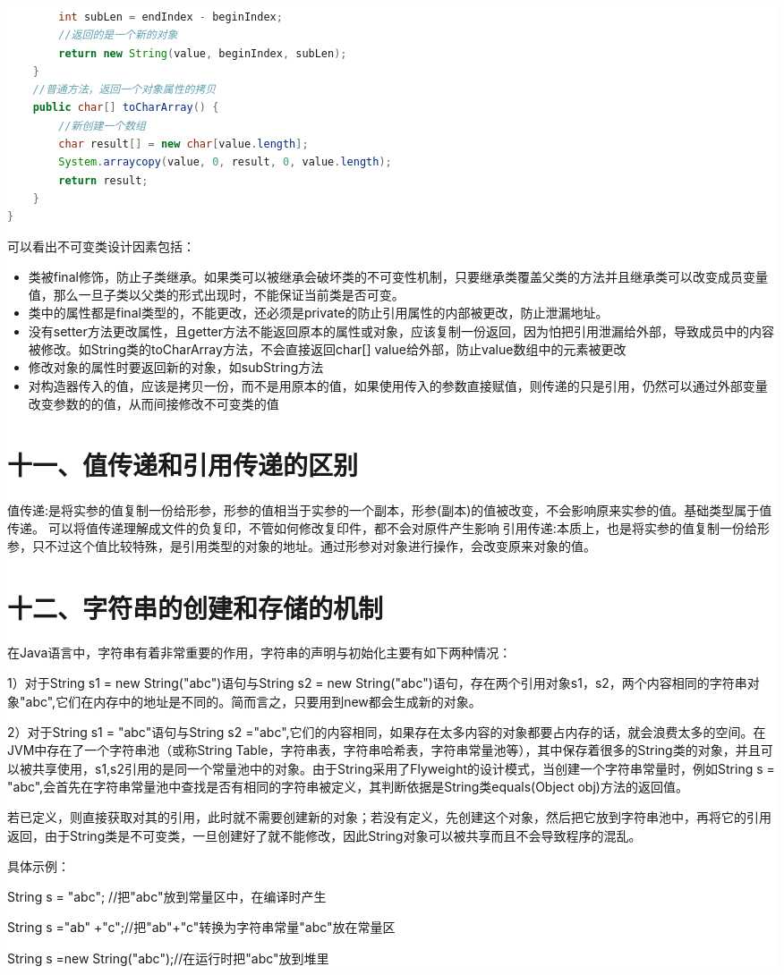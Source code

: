 ```java
        int subLen = endIndex - beginIndex;
        //返回的是一个新的对象
        return new String(value, beginIndex, subLen);
    }
    //普通方法，返回一个对象属性的拷贝
    public char[] toCharArray() {
        //新创建一个数组
        char result[] = new char[value.length];
        System.arraycopy(value, 0, result, 0, value.length);
        return result;
    }
}
```

可以看出不可变类设计因素包括：

- 类被final修饰，防止子类继承。如果类可以被继承会破坏类的不可变性机制，只要继承类覆盖父类的方法并且继承类可以改变成员变量值，那么一旦子类以父类的形式出现时，不能保证当前类是否可变。
- 类中的属性都是final类型的，不能更改，还必须是private的防止引用属性的内部被更改，防止泄漏地址。
- 没有setter方法更改属性，且getter方法不能返回原本的属性或对象，应该复制一份返回，因为怕把引用泄漏给外部，导致成员中的内容被修改。如String类的toCharArray方法，不会直接返回char[] value给外部，防止value数组中的元素被更改
- 修改对象的属性时要返回新的对象，如subString方法
- 对构造器传入的值，应该是拷贝一份，而不是用原本的值，如果使用传入的参数直接赋值，则传递的只是引用，仍然可以通过外部变量改变参数的的值，从而间接修改不可变类的值





# 十一、值传递和引用传递的区别

值传递:是将实参的值复制一份给形参，形参的值相当于实参的一个副本，形参(副本)的值被改变，不会影响原来实参的值。基础类型属于值传递。
可以将值传递理解成文件的负复印，不管如何修改复印件，都不会对原件产生影响
引用传递:本质上，也是将实参的值复制一份给形参，只不过这个值比较特殊，是引用类型的对象的地址。通过形参对对象进行操作，会改变原来对象的值。

# 十二、字符串的创建和存储的机制

在Java语言中，字符串有着非常重要的作用，字符串的声明与初始化主要有如下两种情况：

1）对于String s1 = new String("abc")语句与String s2 = new String("abc")语句，存在两个引用对象s1，s2，两个内容相同的字符串对象"abc",它们在内存中的地址是不同的。简而言之，只要用到new都会生成新的对象。

2）对于String s1 = "abc"语句与String s2 ="abc",它们的内容相同，如果存在太多内容的对象都要占内存的话，就会浪费太多的空间。在JVM中存在了一个字符串池（或称String Table，字符串表，字符串哈希表，字符串常量池等），其中保存着很多的String类的对象，并且可以被共享使用，s1,s2引用的是同一个常量池中的对象。由于String采用了Flyweight的设计模式，当创建一个字符串常量时，例如String s = "abc",会首先在字符串常量池中查找是否有相同的字符串被定义，其判断依据是String类equals(Object obj)方法的返回值。

若已定义，则直接获取对其的引用，此时就不需要创建新的对象；若没有定义，先创建这个对象，然后把它放到字符串池中，再将它的引用返回，由于String类是不可变类，一旦创建好了就不能修改，因此String对象可以被共享而且不会导致程序的混乱。

具体示例：

String s = "abc"; //把"abc"放到常量区中，在编译时产生

String s ="ab" +"c";//把"ab"+"c"转换为字符串常量"abc"放在常量区

String s =new String("abc");//在运行时把"abc"放到堆里
